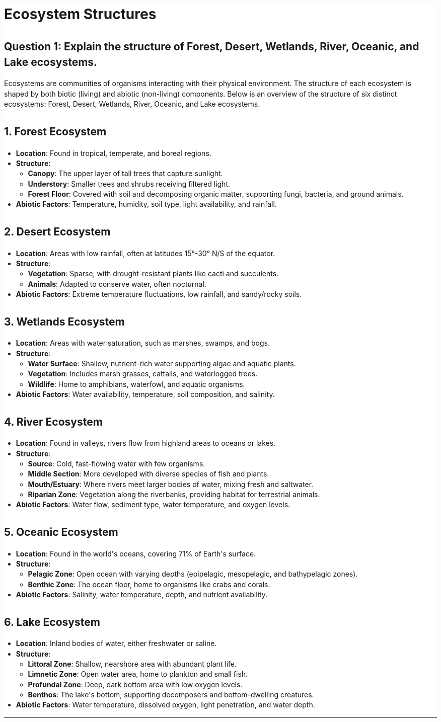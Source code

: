 # Ecosystem Structures
## Question 1: **Explain the structure of Forest, Desert, Wetlands, River, Oceanic, and Lake ecosystems.**

Ecosystems are communities of organisms interacting with their physical environment. The structure of each ecosystem is shaped by both biotic (living) and abiotic (non-living) components. Below is an overview of the structure of six distinct ecosystems: Forest, Desert, Wetlands, River, Oceanic, and Lake ecosystems.
## 1\. Forest Ecosystem
- **Location**: Found in tropical, temperate, and boreal regions.
- **Structure**:
  - **Canopy**: The upper layer of tall trees that capture sunlight.
  - **Understory**: Smaller trees and shrubs receiving filtered light.
  - **Forest Floor**: Covered with soil and decomposing organic matter, supporting fungi, bacteria, and ground animals.
- **Abiotic Factors**: Temperature, humidity, soil type, light availability, and rainfall.
## 2\. Desert Ecosystem
- **Location**: Areas with low rainfall, often at latitudes 15°-30° N/S of the equator.
- **Structure**:
  - **Vegetation**: Sparse, with drought-resistant plants like cacti and succulents.
  - **Animals**: Adapted to conserve water, often nocturnal.
- **Abiotic Factors**: Extreme temperature fluctuations, low rainfall, and sandy/rocky soils.
## 3\. Wetlands Ecosystem
- **Location**: Areas with water saturation, such as marshes, swamps, and bogs.
- **Structure**:
  - **Water Surface**: Shallow, nutrient-rich water supporting algae and aquatic plants.
  - **Vegetation**: Includes marsh grasses, cattails, and waterlogged trees.
  - **Wildlife**: Home to amphibians, waterfowl, and aquatic organisms.
- **Abiotic Factors**: Water availability, temperature, soil composition, and salinity.
## 4\. River Ecosystem
- **Location**: Found in valleys, rivers flow from highland areas to oceans or lakes.
- **Structure**:
  - **Source**: Cold, fast-flowing water with few organisms.
  - **Middle Section**: More developed with diverse species of fish and plants.
  - **Mouth/Estuary**: Where rivers meet larger bodies of water, mixing fresh and saltwater.
  - **Riparian Zone**: Vegetation along the riverbanks, providing habitat for terrestrial animals.
- **Abiotic Factors**: Water flow, sediment type, water temperature, and oxygen levels.
## 5\. Oceanic Ecosystem
- **Location**: Found in the world's oceans, covering 71% of Earth's surface.
- **Structure**:
  - **Pelagic Zone**: Open ocean with varying depths (epipelagic, mesopelagic, and bathypelagic zones).
  - **Benthic Zone**: The ocean floor, home to organisms like crabs and corals.
- **Abiotic Factors**: Salinity, water temperature, depth, and nutrient availability.
## 6\. Lake Ecosystem
- **Location**: Inland bodies of water, either freshwater or saline.
- **Structure**:
  - **Littoral Zone**: Shallow, nearshore area with abundant plant life.
  - **Limnetic Zone**: Open water area, home to plankton and small fish.
  - **Profundal Zone**: Deep, dark bottom area with low oxygen levels.
  - **Benthos**: The lake's bottom, supporting decomposers and bottom-dwelling creatures.
- **Abiotic Factors**: Water temperature, dissolved oxygen, light penetration, and water depth.
-----